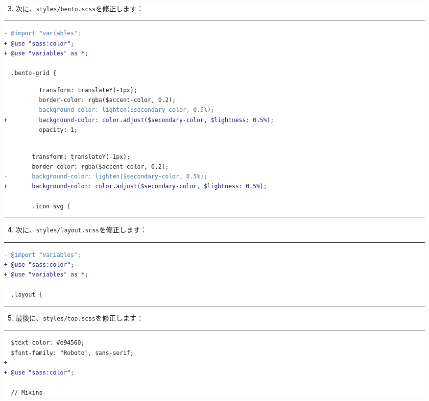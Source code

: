 3. 次に、`styles/bento.scss`を修正します：

---

```diff
- @import "variables";
+ @use "sass:color";
+ @use "variables" as *;
  
  .bento-grid {
```

```diff
          transform: translateY(-1px);
          border-color: rgba($accent-color, 0.2);
-         background-color: lighten($secondary-color, 0.5%);
+         background-color: color.adjust($secondary-color, $lightness: 0.5%);
          opacity: 1;
  
```

```diff
        transform: translateY(-1px);
        border-color: rgba($accent-color, 0.2);
-       background-color: lighten($secondary-color, 0.5%);
+       background-color: color.adjust($secondary-color, $lightness: 0.5%);
  
        .icon svg {
```

---

4. 次に、`styles/layout.scss`を修正します：

---

```diff
- @import "variables";
+ @use "sass:color";
+ @use "variables" as *;
  
  .layout {
```

---

5. 最後に、`styles/top.scss`を修正します：

---

```diff
  $text-color: #e94560;
  $font-family: "Roboto", sans-serif;
+ 
+ @use "sass:color";
  
  // Mixins
```
